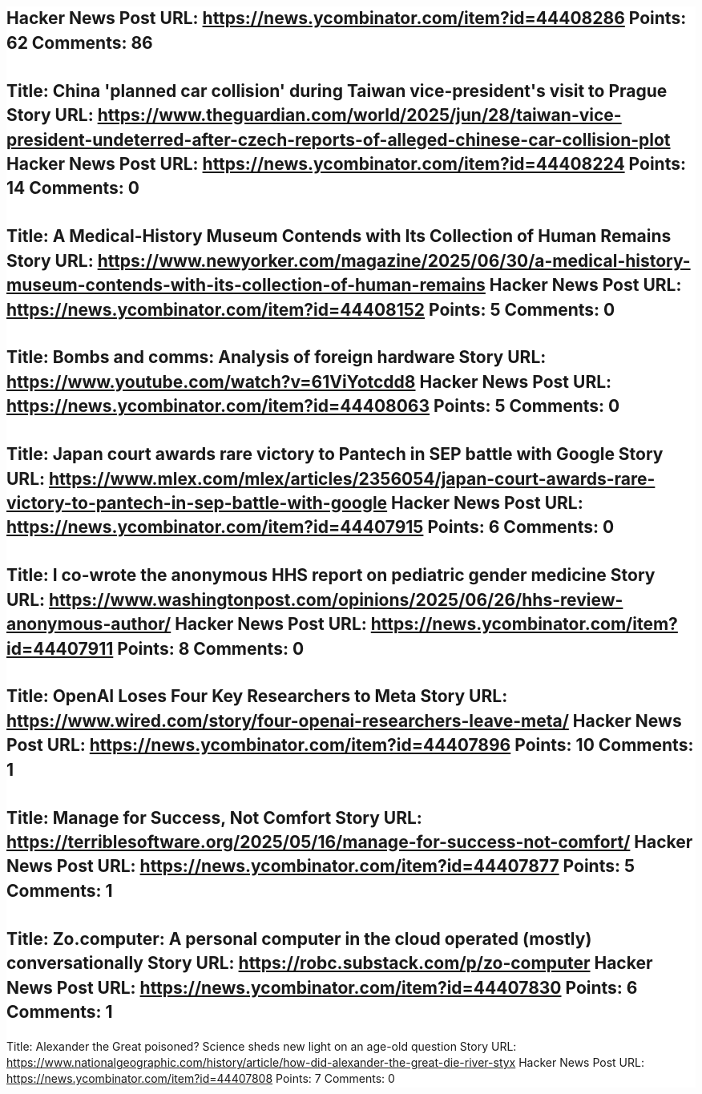 Hacker News Post URL: https://news.ycombinator.com/item?id=44408286
Points: 62
Comments: 86
----------------------------------------
Title: China 'planned car collision' during Taiwan vice-president's visit to Prague
Story URL: https://www.theguardian.com/world/2025/jun/28/taiwan-vice-president-undeterred-after-czech-reports-of-alleged-chinese-car-collision-plot
Hacker News Post URL: https://news.ycombinator.com/item?id=44408224
Points: 14
Comments: 0
----------------------------------------
Title: A Medical-History Museum Contends with Its Collection of Human Remains
Story URL: https://www.newyorker.com/magazine/2025/06/30/a-medical-history-museum-contends-with-its-collection-of-human-remains
Hacker News Post URL: https://news.ycombinator.com/item?id=44408152
Points: 5
Comments: 0
----------------------------------------
Title: Bombs and comms: Analysis of foreign hardware
Story URL: https://www.youtube.com/watch?v=61ViYotcdd8
Hacker News Post URL: https://news.ycombinator.com/item?id=44408063
Points: 5
Comments: 0
----------------------------------------
Title: Japan court awards rare victory to Pantech in SEP battle with Google
Story URL: https://www.mlex.com/mlex/articles/2356054/japan-court-awards-rare-victory-to-pantech-in-sep-battle-with-google
Hacker News Post URL: https://news.ycombinator.com/item?id=44407915
Points: 6
Comments: 0
----------------------------------------
Title: I co-wrote the anonymous HHS report on pediatric gender medicine
Story URL: https://www.washingtonpost.com/opinions/2025/06/26/hhs-review-anonymous-author/
Hacker News Post URL: https://news.ycombinator.com/item?id=44407911
Points: 8
Comments: 0
----------------------------------------
Title: OpenAI Loses Four Key Researchers to Meta
Story URL: https://www.wired.com/story/four-openai-researchers-leave-meta/
Hacker News Post URL: https://news.ycombinator.com/item?id=44407896
Points: 10
Comments: 1
----------------------------------------
Title: Manage for Success, Not Comfort
Story URL: https://terriblesoftware.org/2025/05/16/manage-for-success-not-comfort/
Hacker News Post URL: https://news.ycombinator.com/item?id=44407877
Points: 5
Comments: 1
----------------------------------------
Title: Zo.computer: A personal computer in the cloud operated (mostly) conversationally
Story URL: https://robc.substack.com/p/zo-computer
Hacker News Post URL: https://news.ycombinator.com/item?id=44407830
Points: 6
Comments: 1
----------------------------------------
Title: Alexander the Great poisoned? Science sheds new light on an age-old question
Story URL: https://www.nationalgeographic.com/history/article/how-did-alexander-the-great-die-river-styx
Hacker News Post URL: https://news.ycombinator.com/item?id=44407808
Points: 7
Comments: 0